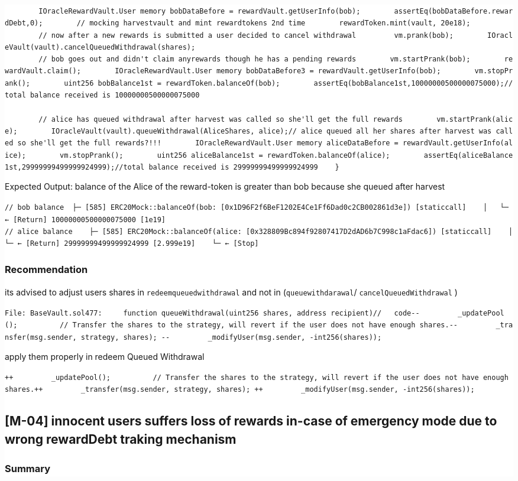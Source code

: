 ```
        IOracleRewardVault.User memory bobDataBefore = rewardVault.getUserInfo(bob);        assertEq(bobDataBefore.rewardDebt,0);        // mocking harvestvault and mint rewardtokens 2nd time        rewardToken.mint(vault, 20e18);
        // now after a new rewards is submitted a user decided to cancel withdrawal         vm.prank(bob);        IOracleVault(vault).cancelQueuedWithdrawal(shares);
        // bob goes out and didn't claim anyrewards though he has a pending rewards        vm.startPrank(bob);        rewardVault.claim();        IOracleRewardVault.User memory bobDataBefore3 = rewardVault.getUserInfo(bob);        vm.stopPrank();        uint256 bobBalance1st = rewardToken.balanceOf(bob);        assertEq(bobBalance1st,10000000500000075000);//total balance received is 10000000500000075000

        // alice has queued withdrawal after harvest was called so she'll get the full rewards        vm.startPrank(alice);        IOracleVault(vault).queueWithdrawal(AliceShares, alice);// alice queued all her shares after harvest was called so she'll get the full rewards?!!!        IOracleRewardVault.User memory aliceDataBefore = rewardVault.getUserInfo(alice);        vm.stopPrank();        uint256 aliceBalance1st = rewardToken.balanceOf(alice);        assertEq(aliceBalance1st,29999999499999924999);//total balance received is 29999999499999924999    }
```

Expected Output: balance of the Alice of the reward-token is greater than bob because she queued after harvest

```
// bob balance  ├─ [585] ERC20Mock::balanceOf(bob: [0x1D96F2f6BeF1202E4Ce1Ff6Dad0c2CB002861d3e]) [staticcall]    │   └─ ← [Return] 10000000500000075000 [1e19]
// alice balance    ├─ [585] ERC20Mock::balanceOf(alice: [0x328809Bc894f92807417D2dAD6b7C998c1aFdac6]) [staticcall]    │   └─ ← [Return] 29999999499999924999 [2.999e19]    └─ ← [Stop]
```

### Recommendation

its advised to adjust users shares in `redeemqueuedwithdrawal` and not in (`queuewithdarawal`/ `cancelQueuedWithdrawal` )

```
File: BaseVault.sol477:     function queueWithdrawal(uint256 shares, address recipient)//   code--         _updatePool();          // Transfer the shares to the strategy, will revert if the user does not have enough shares.--         _transfer(msg.sender, strategy, shares); --         _modifyUser(msg.sender, -int256(shares));
```

apply them properly in redeem Queued Withdrawal

```
++         _updatePool();          // Transfer the shares to the strategy, will revert if the user does not have enough shares.++         _transfer(msg.sender, strategy, shares); ++         _modifyUser(msg.sender, -int256(shares));
```

## [M-04] innocent users suffers loss of rewards in-case of emergency mode due to wrong rewardDebt traking mechanism

### Summary
